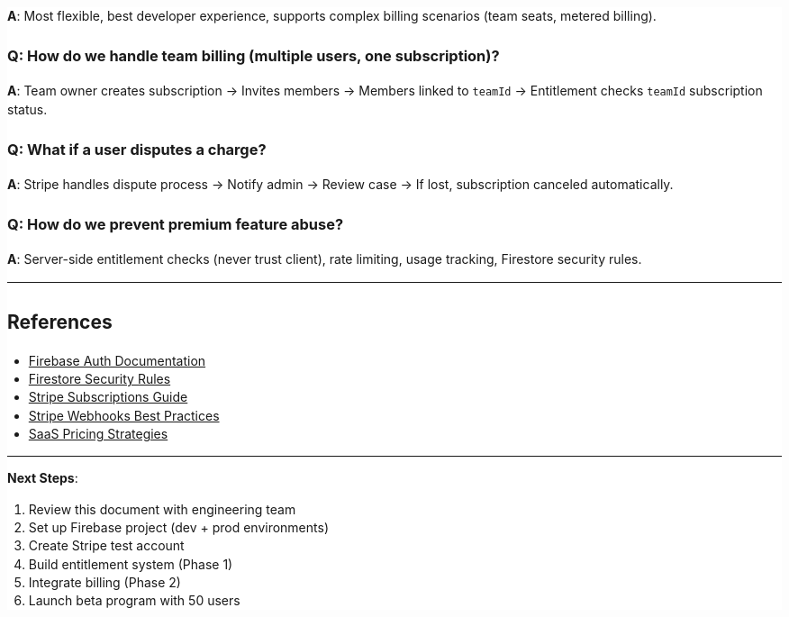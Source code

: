 **A**: Most flexible, best developer experience, supports complex billing scenarios (team seats, metered billing).

### Q: How do we handle team billing (multiple users, one subscription)?

**A**: Team owner creates subscription → Invites members → Members linked to `teamId` → Entitlement checks `teamId` subscription status.

### Q: What if a user disputes a charge?

**A**: Stripe handles dispute process → Notify admin → Review case → If lost, subscription canceled automatically.

### Q: How do we prevent premium feature abuse?

**A**: Server-side entitlement checks (never trust client), rate limiting, usage tracking, Firestore security rules.

---

## References

- [Firebase Auth Documentation](https://firebase.google.com/docs/auth)
- [Firestore Security Rules](https://firebase.google.com/docs/firestore/security/get-started)
- [Stripe Subscriptions Guide](https://stripe.com/docs/billing/subscriptions/overview)
- [Stripe Webhooks Best Practices](https://stripe.com/docs/webhooks/best-practices)
- [SaaS Pricing Strategies](https://stripe.com/atlas/guides/saas-pricing)

---

**Next Steps**:

1. Review this document with engineering team
2. Set up Firebase project (dev + prod environments)
3. Create Stripe test account
4. Build entitlement system (Phase 1)
5. Integrate billing (Phase 2)
6. Launch beta program with 50 users
